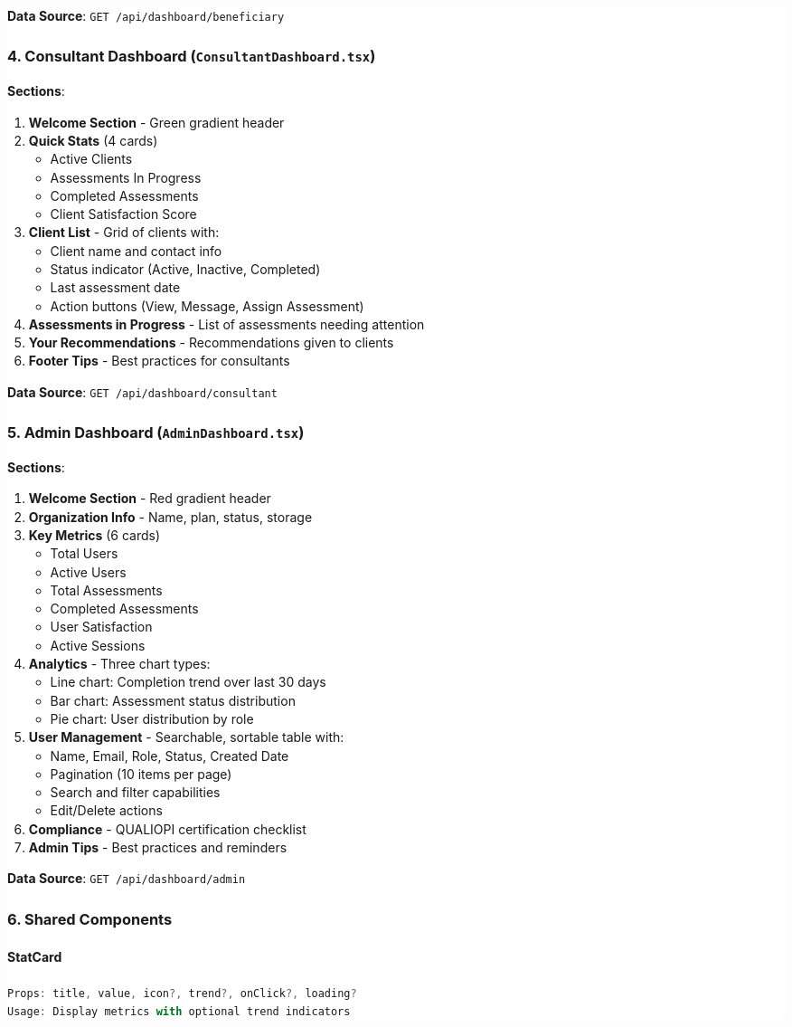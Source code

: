 **Data Source**: `GET /api/dashboard/beneficiary`

### 4. Consultant Dashboard (`ConsultantDashboard.tsx`)

**Sections**:
1. **Welcome Section** - Green gradient header
2. **Quick Stats** (4 cards)
   - Active Clients
   - Assessments In Progress
   - Completed Assessments
   - Client Satisfaction Score
3. **Client List** - Grid of clients with:
   - Client name and contact info
   - Status indicator (Active, Inactive, Completed)
   - Last assessment date
   - Action buttons (View, Message, Assign Assessment)
4. **Assessments in Progress** - List of assessments needing attention
5. **Your Recommendations** - Recommendations given to clients
6. **Footer Tips** - Best practices for consultants

**Data Source**: `GET /api/dashboard/consultant`

### 5. Admin Dashboard (`AdminDashboard.tsx`)

**Sections**:
1. **Welcome Section** - Red gradient header
2. **Organization Info** - Name, plan, status, storage
3. **Key Metrics** (6 cards)
   - Total Users
   - Active Users
   - Total Assessments
   - Completed Assessments
   - User Satisfaction
   - Active Sessions
4. **Analytics** - Three chart types:
   - Line chart: Completion trend over last 30 days
   - Bar chart: Assessment status distribution
   - Pie chart: User distribution by role
5. **User Management** - Searchable, sortable table with:
   - Name, Email, Role, Status, Created Date
   - Pagination (10 items per page)
   - Search and filter capabilities
   - Edit/Delete actions
6. **Compliance** - QUALIOPI certification checklist
7. **Admin Tips** - Best practices and reminders

**Data Source**: `GET /api/dashboard/admin`

### 6. Shared Components

#### StatCard
```typescript
Props: title, value, icon?, trend?, onClick?, loading?
Usage: Display metrics with optional trend indicators
```
